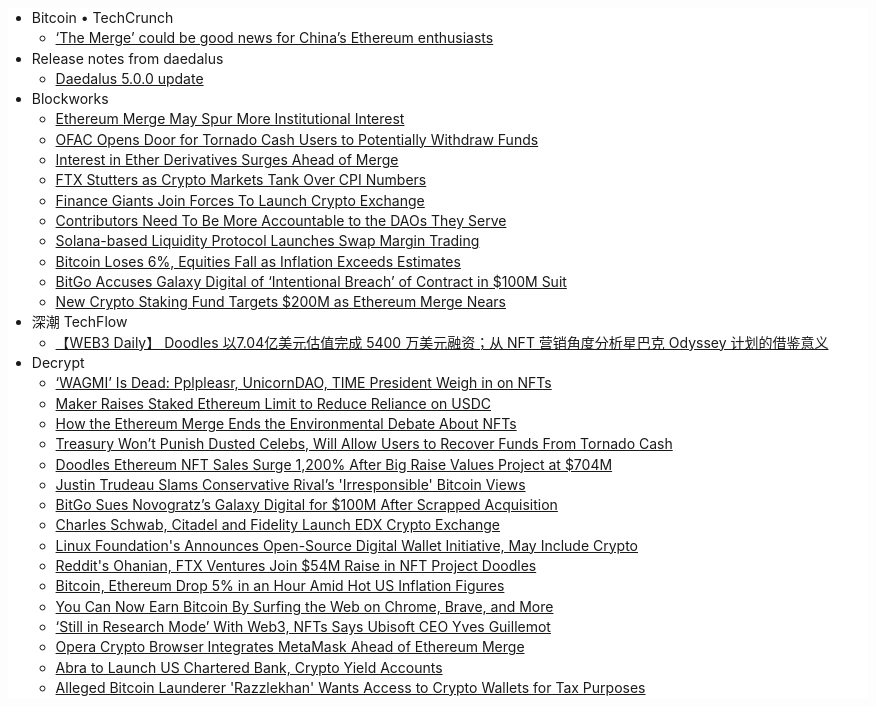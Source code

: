 - Bitcoin • TechCrunch
  - [‘The Merge’ could be good news for China’s Ethereum enthusiasts](https://techcrunch.com/2022/09/13/the-merge-china-ethereum-staking/)
- Release notes from daedalus
  - [Daedalus 5.0.0 update](https://github.com/input-output-hk/daedalus/releases/tag/5.0.0)
- Blockworks
  - [Ethereum Merge May Spur More Institutional Interest](https://blockworks.co/ethereum-merge-may-spur-more-institutional-interest/)
  - [OFAC Opens Door for Tornado Cash Users to Potentially Withdraw Funds](https://blockworks.co/ofac-opens-door-for-tornado-cash-users-to-potentially-withdraw-funds/)
  - [Interest in Ether Derivatives Surges Ahead of Merge](https://blockworks.co/interest-in-ether-derivatives-surges-ahead-of-merge/)
  - [FTX Stutters as Crypto Markets Tank Over CPI Numbers](https://blockworks.co/ftx-stutters-as-crypto-markets-tank-over-cpi-numbers/)
  - [Finance Giants Join Forces To Launch Crypto Exchange](https://blockworks.co/finance-giants-join-forces-to-launch-crypto-exchange/)
  - [Contributors Need To Be More Accountable to the DAOs They Serve](https://blockworks.co/contributors-need-to-be-more-accountable-to-the-daos-they-serve/)
  - [Solana-based Liquidity Protocol Launches Swap Margin Trading](https://blockworks.co/solana-based-liquidity-protocol-launches-swap-margin-trading/)
  - [Bitcoin Loses 6%, Equities Fall as Inflation Exceeds Estimates](https://blockworks.co/bitcoin-loses-6-equities-fall-as-inflation-exceeds-estimates/)
  - [BitGo Accuses Galaxy Digital of ‘Intentional Breach’ of Contract in $100M Suit](https://blockworks.co/bitgo-accuses-galaxy-digital-of-intentional-breach-of-contract-in-100m-suit/)
  - [New Crypto Staking Fund Targets $200M as Ethereum Merge Nears](https://blockworks.co/new-crypto-staking-fund-targets-200m-as-ethereum-merge-nears/)
- 深潮 TechFlow
  - [【WEB3 Daily】 Doodles 以7.04亿美元估值完成 5400 万美元融资；从 NFT 营销角度分析星巴克 Odyssey 计划的借鉴意义](https://techflowpost.substack.com/p/web3-daily-doodles-704-5400-nft-odyssey)
- Decrypt
  - [‘WAGMI’ Is Dead: Pplpleasr, UnicornDAO, TIME President Weigh in on NFTs](https://decrypt.co/109651/wagmi-is-dead-pplpleasr-unicorndao-time-president-weigh-in-on-nfts)
  - [Maker Raises Staked Ethereum Limit to Reduce Reliance on USDC](https://decrypt.co/109643/maker-raises-staked-ethereum-limit-to-reduce-reliance-on-usdc)
  - [How the Ethereum Merge Ends the Environmental Debate About NFTs](https://decrypt.co/109623/ethereum-merge-ends-environmental-debate-nfts)
  - [Treasury Won’t Punish Dusted Celebs, Will Allow Users to Recover Funds From Tornado Cash](https://decrypt.co/109635/treasury-wont-punish-dusted-celebs-will-allow-users-to-recover-funds-from-tornado-cash)
  - [Doodles Ethereum NFT Sales Surge 1,200% After Big Raise Values Project at $704M](https://decrypt.co/109626/doodles-ethereum-nft-sales-surge-1200-percent)
  - [Justin Trudeau Slams Conservative Rival’s 'Irresponsible' Bitcoin Views](https://decrypt.co/109619/canada-justin-trudeau-conservative-poilievre-bitcoin)
  - [BitGo Sues Novogratz’s Galaxy Digital for $100M After Scrapped Acquisition](https://decrypt.co/109613/bitgo-sues-mike-novogratz-galaxy-digital-scrapped-acquisition)
  - [Charles Schwab, Citadel and Fidelity Launch EDX Crypto Exchange](https://decrypt.co/109607/charles-schwab-citadel-fidelity-edx-crypto-exchange)
  - [Linux Foundation's Announces Open-Source Digital Wallet Initiative, May Include Crypto](https://decrypt.co/109593/linux-foundations-announces-open-source-digital-wallet-initiative-may-include-cryptocurrencies)
  - [Reddit's Ohanian, FTX Ventures Join $54M Raise in NFT Project Doodles](https://decrypt.co/109588/reddits-ohanian-ftx-ventures-join-54m-raise-nft-project-doodles)
  - [Bitcoin, Ethereum Drop 5% in an Hour Amid Hot US Inflation Figures](https://decrypt.co/109584/bitcoin-ethereum-drop-5-in-an-hour-amid-hot-us-inflation-figures)
  - [You Can Now Earn Bitcoin By Surfing the Web on Chrome, Brave, and More](https://decrypt.co/109555/you-can-now-earn-bitcoin-by-surfing-the-web-on-chrome-brave-and-more)
  - [‘Still in Research Mode’ With Web3, NFTs Says Ubisoft CEO Yves Guillemot](https://decrypt.co/109582/research-mode-web3-nfts-says-ubisoft-ceo-yves-guillemot)
  - [Opera Crypto Browser Integrates MetaMask Ahead of Ethereum Merge](https://decrypt.co/109576/opera-crypto-browser-integrates-metamask-ahead-ethereum-merge)
  - [Abra to Launch US Chartered Bank, Crypto Yield Accounts](https://decrypt.co/109578/abra-launch-us-chartered-bank-crypto-yield-accounts)
  - [Alleged Bitcoin Launderer 'Razzlekhan' Wants Access to Crypto Wallets for Tax Purposes](https://decrypt.co/109573/alleged-bitcoin-launderer-razzlekhan-wants-access-crypto-wallets-tax-purposes)
